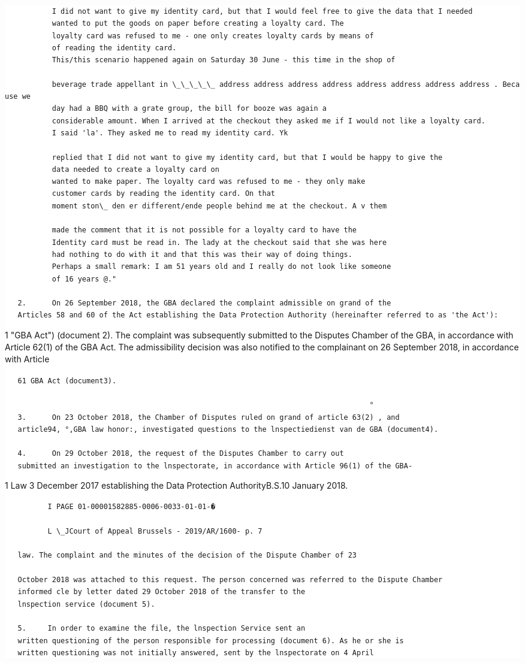                I did not want to give my identity card, but that I would feel free to give the data that I needed
               wanted to put the goods on paper before creating a loyalty card. The
               loyalty card was refused to me - one only creates loyalty cards by means of
               of reading the identity card.
               This/this scenario happened again on Saturday 30 June - this time in the shop of

               beverage trade appellant in \_\_\_\_\_ address address address address address address address address . Because we
               day had a BBQ with a grate group, the bill for booze was again a
               considerable amount. When I arrived at the checkout they asked me if I would not like a loyalty card.
               I said 'la'. They asked me to read my identity card. Yk

               replied that I did not want to give my identity card, but that I would be happy to give the
               data needed to create a loyalty card on
               wanted to make paper. The loyalty card was refused to me - they only make
               customer cards by reading the identity card. On that
               moment ston\_ den er different/ende people behind me at the checkout. A v them

               made the comment that it is not possible for a loyalty card to have the
               Identity card must be read in. The lady at the checkout said that she was here
               had nothing to do with it and that this was their way of doing things.
               Perhaps a small remark: I am 51 years old and I really do not look like someone
               of 16 years @."

       2.      On 26 September 2018, the GBA declared the complaint admissible on grand of the
       Articles 58 and 60 of the Act establishing the Data Protection Authority (hereinafter referred to as 'the Act'):
1 "GBA Act") (document 2). The complaint was subsequently submitted to the Disputes Chamber of
       the GBA, in accordance with Article 62(1) of the GBA Act. The admissibility decision was
       also notified to the complainant on 26 September 2018, in accordance with Article

       61 GBA Act (document3).

                                                                                         °
       3.      On 23 October 2018, the Chamber of Disputes ruled on grand of article 63(2) , and
       article94, °,GBA law honor:, investigated questions to the lnspectiedienst van de GBA (document4).

       4.      On 29 October 2018, the request of the Disputes Chamber to carry out
       submitted an investigation to the lnspectorate, in accordance with Article 96(1) of the GBA-

1 Law 3 December 2017 establishing the Data Protection AuthorityB.S.10 January 2018.

              I PAGE 01-00001582885-0006-0033-01-01-�

              L \_JCourt of Appeal Brussels - 2019/AR/1600- p. 7

       law. The complaint and the minutes of the decision of the Dispute Chamber of 23

       October 2018 was attached to this request. The person concerned was referred to the Dispute Chamber
       informed cle by letter dated 29 October 2018 of the transfer to the
       lnspection service (document 5).

       5.     In order to examine the file, the lnspection Service sent an
       written questioning of the person responsible for processing (document 6). As he or she is
       written questioning was not initially answered, sent by the lnspectorate on 4 April
